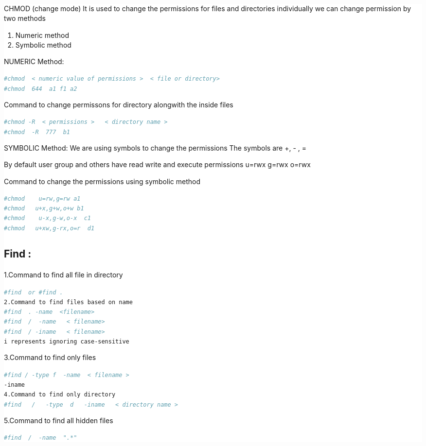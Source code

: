 CHMOD (change mode)
It is used to change the permissions for files and directories individually
we can change permission by two methods
1. Numeric method
2. Symbolic method

NUMERIC Method:
```bash
#chmod  < numeric value of permissions >  < file or directory>
#chmod  644  a1 f1 a2
```

Command to change permissons for directory alongwith the inside files
```bash
#chmod -R  < permissions >   < directory name >
#chmod  -R  777  b1
```

SYMBOLIC Method:
We are using symbols to change the permissions
The symbols are +, - , =

By default user group and others have read write and execute permissions
u=rwx g=rwx o=rwx

Command to change the permissions using symbolic method
```bash
#chmod    u=rw,g=rw a1
#chmod   u+x,g+w,o+w b1
#chmod    u-x,g-w,o-x  c1
#chmod   u+xw,g-rx,o=r  d1
```


## Find :

1.Command to find all file in directory
```bash
#find  or #find .
2.Command to find files based on name
#find  . -name  <filename>
#find  /  -name   < filename>
#find  / -iname   < filename>
i represents ignoring case-sensitive
```

3.Command to find only files
```bash
#find / -type f  -name  < filename >
-iname
4.Command to find only directory
#find   /   -type  d   -iname   < directory name >
```

5.Command to find all  hidden files
```bash
#find  /  -name  ".*"
```
